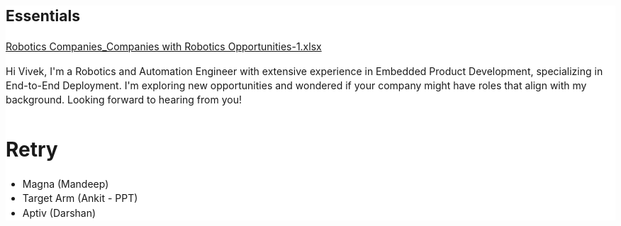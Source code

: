 
## Essentials

[Robotics Companies_Companies with Robotics Opportunities-1.xlsx](Job%20Application%20Tracker%20d8fa0c2de6484ab295999ea87acc89d6/Robotics_Companies_Companies_with_Robotics_Opportunities-1.xlsx)

Hi Vivek,
I'm a Robotics and Automation Engineer with extensive experience in Embedded Product Development, specializing in End-to-End Deployment. I'm exploring new opportunities and wondered if your company might have roles that align with my background. Looking forward to hearing from you!

# Retry

- Magna (Mandeep)
- Target Arm (Ankit - PPT)
- Aptiv (Darshan)